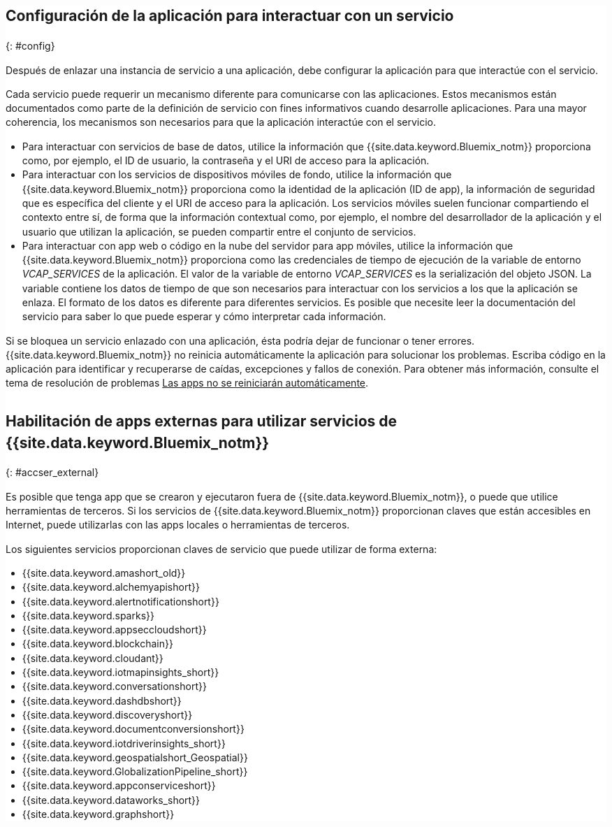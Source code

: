 
## Configuración de la aplicación para interactuar con un servicio
{: #config}

Después de enlazar una instancia de servicio a una aplicación, debe configurar la aplicación para que interactúe con el servicio.

Cada servicio puede requerir un mecanismo diferente para comunicarse con las aplicaciones. Estos mecanismos están documentados como parte de la definición de servicio con fines informativos cuando desarrolle aplicaciones. Para una mayor coherencia, los mecanismos son necesarios para que la aplicación interactúe con el servicio.

* Para interactuar con servicios de base de datos, utilice la información que {{site.data.keyword.Bluemix_notm}} proporciona como, por ejemplo, el ID de usuario, la contraseña y el URI de acceso para la aplicación.
* Para interactuar con los servicios de dispositivos móviles de fondo, utilice la información que {{site.data.keyword.Bluemix_notm}} proporciona como la identidad de la aplicación (ID de app), la información de seguridad que es específica del cliente y el URI de acceso para la aplicación. Los servicios móviles suelen funcionar compartiendo el contexto entre sí, de forma que la información contextual como, por ejemplo, el nombre del desarrollador de la aplicación y el usuario que utilizan la aplicación, se pueden compartir entre el conjunto de servicios.
* Para interactuar con app web o código en la nube del servidor para app móviles, utilice la información que {{site.data.keyword.Bluemix_notm}} proporciona como las credenciales de tiempo de ejecución de la variable de entorno *VCAP_SERVICES* de la aplicación. El valor de la variable de entorno *VCAP_SERVICES* es la serialización del objeto JSON. La variable contiene los datos de tiempo de que son necesarios para interactuar con los servicios a los que la aplicación se enlaza. El formato de los datos es diferente para diferentes servicios. Es posible que necesite leer la documentación del servicio para saber lo que puede esperar y cómo interpretar cada información.

Si se bloquea un servicio enlazado con una aplicación, ésta podría dejar de funcionar o tener errores. {{site.data.keyword.Bluemix_notm}} no reinicia automáticamente la aplicación para solucionar los problemas. Escriba código en la aplicación para identificar y recuperarse de caídas, excepciones y fallos de conexión. Para obtener más información, consulte el tema de resolución de problemas [Las apps no se reiniciarán automáticamente](/docs/troubleshoot/index.html#ts_topmenubar).

## Habilitación de apps externas para utilizar servicios de {{site.data.keyword.Bluemix_notm}}
{: #accser_external}

Es posible que tenga app que se crearon y ejecutaron fuera de {{site.data.keyword.Bluemix_notm}},
o puede que utilice herramientas de terceros. Si los servicios de {{site.data.keyword.Bluemix_notm}} proporcionan claves que están accesibles en Internet, puede utilizarlas con las apps locales o herramientas de terceros.

Los siguientes servicios proporcionan claves de servicio que puede utilizar de forma externa:

* {{site.data.keyword.amashort_old}} 
* {{site.data.keyword.alchemyapishort}} 
* {{site.data.keyword.alertnotificationshort}} 
* {{site.data.keyword.sparks}} 
* {{site.data.keyword.appseccloudshort}} 
* {{site.data.keyword.blockchain}} 
* {{site.data.keyword.cloudant}} 
* {{site.data.keyword.iotmapinsights_short}} 
* {{site.data.keyword.conversationshort}} 
* {{site.data.keyword.dashdbshort}} 
* {{site.data.keyword.discoveryshort}} 
* {{site.data.keyword.documentconversionshort}} 
* {{site.data.keyword.iotdriverinsights_short}} 
* {{site.data.keyword.geospatialshort_Geospatial}} 
* {{site.data.keyword.GlobalizationPipeline_short}} 
* {{site.data.keyword.appconserviceshort}} 
* {{site.data.keyword.dataworks_short}} 
* {{site.data.keyword.graphshort}} 